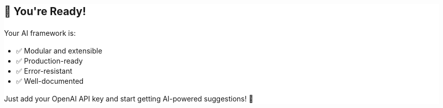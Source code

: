 
## 🎉 You're Ready!

Your AI framework is:
- ✅ Modular and extensible
- ✅ Production-ready
- ✅ Error-resistant
- ✅ Well-documented

Just add your OpenAI API key and start getting AI-powered suggestions! 🚀

